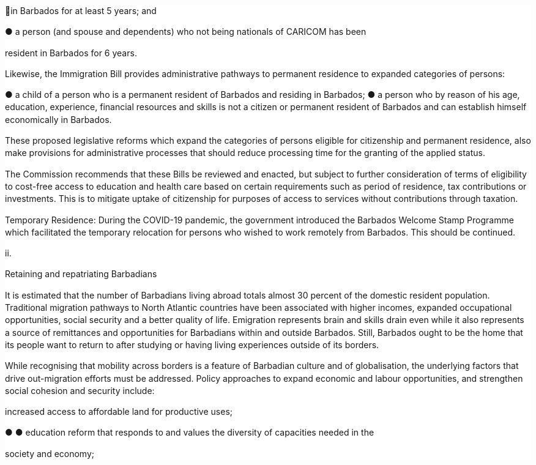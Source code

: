 in Barbados for at least 5 years; and

●  a  person  (and  spouse  and  dependents)  who  not  being  nationals  of  CARICOM  has  been

resident in Barbados for 6 years.

Likewise,  the  Immigration  Bill  provides  administrative  pathways  to  permanent  residence  to
expanded categories of persons:

●  a child of a person who is a permanent resident of Barbados and residing in Barbados;
●  a person who by reason of his age, education, experience, financial resources and skills is not
a  citizen  or  permanent  resident  of  Barbados  and  can  establish  himself  economically  in
Barbados.

These proposed legislative reforms which expand the categories of persons eligible for citizenship
and permanent residence, also make provisions for administrative processes that should reduce
processing time for the granting of the applied status.

The Commission recommends that these Bills be reviewed and enacted, but subject to further
consideration  of  terms of  eligibility to  cost-free  access  to  education and  health  care based  on
certain  requirements  such  as  period  of  residence,  tax  contributions  or  investments.  This  is  to
mitigate uptake of citizenship for purposes of access to services without contributions through
taxation.

Temporary Residence: During the COVID-19 pandemic, the government introduced the Barbados
Welcome Stamp Programme which facilitated the temporary relocation for persons who wished
to work remotely from Barbados. This should be continued.

ii.

Retaining and repatriating Barbadians

It  is  estimated  that  the  number  of  Barbadians  living  abroad  totals  almost  30  percent  of  the
domestic resident population. Traditional migration pathways to North Atlantic countries have
been associated with higher incomes, expanded occupational opportunities, social security and a
better quality of life. Emigration represents brain and skills drain even while it also represents a
source  of  remittances  and  opportunities  for  Barbadians  within  and  outside  Barbados.  Still,
Barbados ought to be the home that its people want to return to after studying or having living
experiences outside of its borders.

While  recognising  that  mobility  across  borders  is  a  feature  of  Barbadian  culture  and  of
globalisation, the underlying factors that drive out-migration efforts must be addressed. Policy
approaches to expand economic and labour opportunities, and strengthen social cohesion and
security include:

increased access to affordable land for productive uses;

●
●  education reform that responds to and values the diversity of capacities needed in the

society and economy;
